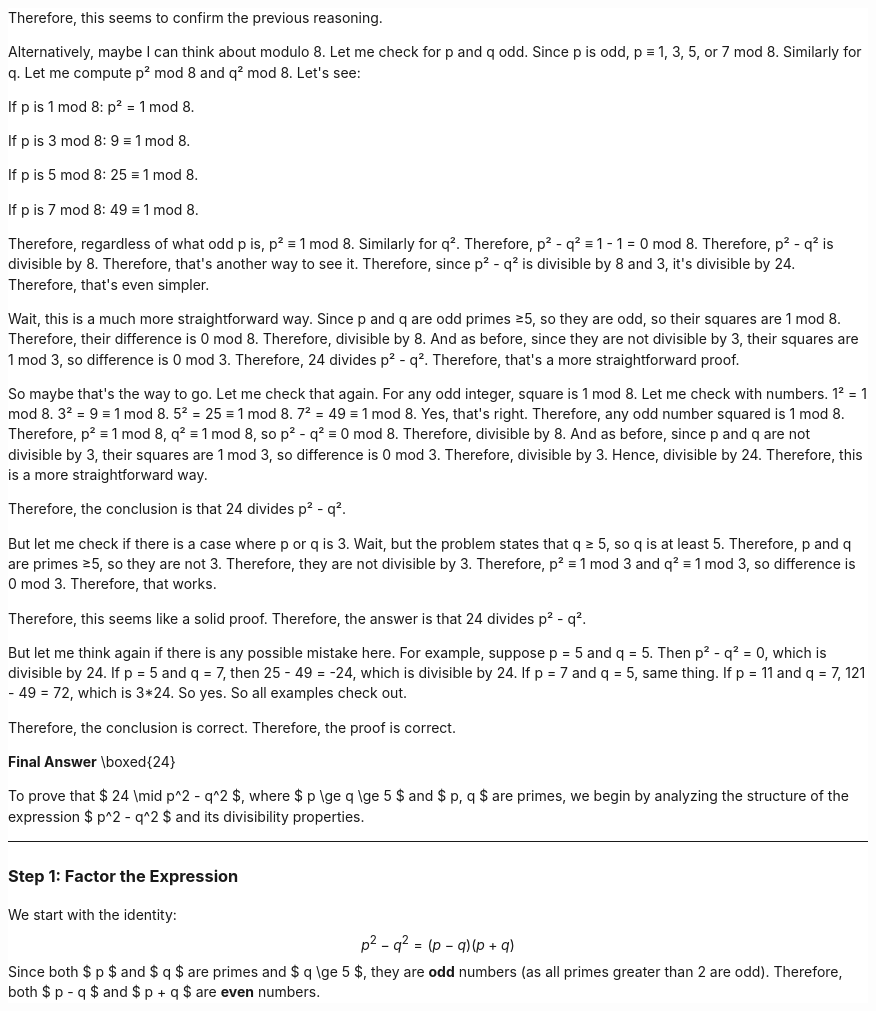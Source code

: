 Therefore, this seems to confirm the previous reasoning.

Alternatively, maybe I can think about modulo 8. Let me check for p and q odd. Since p is odd, p ≡ 1, 3, 5, or 7 mod 8. Similarly for q. Let me compute p² mod 8 and q² mod 8. Let's see:

If p is 1 mod 8: p² = 1 mod 8.

If p is 3 mod 8: 9 ≡ 1 mod 8.

If p is 5 mod 8: 25 ≡ 1 mod 8.

If p is 7 mod 8: 49 ≡ 1 mod 8.

Therefore, regardless of what odd p is, p² ≡ 1 mod 8. Similarly for q². Therefore, p² - q² ≡ 1 - 1 = 0 mod 8. Therefore, p² - q² is divisible by 8. Therefore, that's another way to see it. Therefore, since p² - q² is divisible by 8 and 3, it's divisible by 24. Therefore, that's even simpler.

Wait, this is a much more straightforward way. Since p and q are odd primes ≥5, so they are odd, so their squares are 1 mod 8. Therefore, their difference is 0 mod 8. Therefore, divisible by 8. And as before, since they are not divisible by 3, their squares are 1 mod 3, so difference is 0 mod 3. Therefore, 24 divides p² - q². Therefore, that's a more straightforward proof.

So maybe that's the way to go. Let me check that again. For any odd integer, square is 1 mod 8. Let me check with numbers. 1² = 1 mod 8. 3² = 9 ≡ 1 mod 8. 5² = 25 ≡ 1 mod 8. 7² = 49 ≡ 1 mod 8. Yes, that's right. Therefore, any odd number squared is 1 mod 8. Therefore, p² ≡ 1 mod 8, q² ≡ 1 mod 8, so p² - q² ≡ 0 mod 8. Therefore, divisible by 8. And as before, since p and q are not divisible by 3, their squares are 1 mod 3, so difference is 0 mod 3. Therefore, divisible by 3. Hence, divisible by 24. Therefore, this is a more straightforward way.

Therefore, the conclusion is that 24 divides p² - q².

But let me check if there is a case where p or q is 3. Wait, but the problem states that q ≥ 5, so q is at least 5. Therefore, p and q are primes ≥5, so they are not 3. Therefore, they are not divisible by 3. Therefore, p² ≡ 1 mod 3 and q² ≡ 1 mod 3, so difference is 0 mod 3. Therefore, that works.

Therefore, this seems like a solid proof. Therefore, the answer is that 24 divides p² - q².

But let me think again if there is any possible mistake here. For example, suppose p = 5 and q = 5. Then p² - q² = 0, which is divisible by 24. If p = 5 and q = 7, then 25 - 49 = -24, which is divisible by 24. If p = 7 and q = 5, same thing. If p = 11 and q = 7, 121 - 49 = 72, which is 3*24. So yes. So all examples check out.

Therefore, the conclusion is correct. Therefore, the proof is correct.

**Final Answer**
\boxed{24}
</think>

To prove that $ 24 \mid p^2 - q^2 $, where $ p \ge q \ge 5 $ and $ p, q $ are primes, we begin by analyzing the structure of the expression $ p^2 - q^2 $ and its divisibility properties.

---

### Step 1: Factor the Expression

We start with the identity:
$$
p^2 - q^2 = (p - q)(p + q)
$$
Since both $ p $ and $ q $ are primes and $ q \ge 5 $, they are **odd** numbers (as all primes greater than 2 are odd). Therefore, both $ p - q $ and $ p + q $ are **even** numbers.
